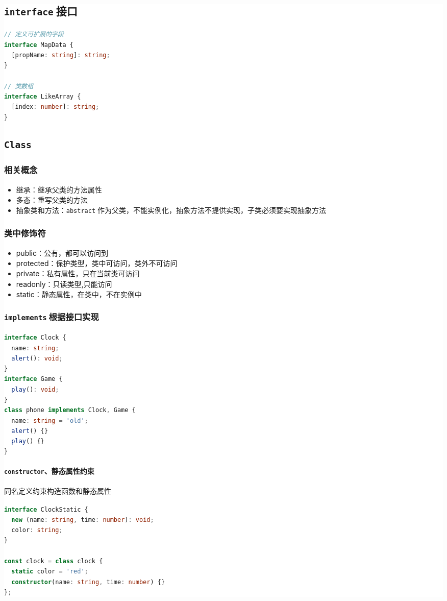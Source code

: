 ## `interface` 接口

```typescript
// 定义可扩展的字段
interface MapData {
  [propName: string]: string;
}

// 类数组
interface LikeArray {
  [index: number]: string;
}
```

## `Class`

### 相关概念

- 继承：继承父类的方法属性
- 多态：重写父类的方法
- 抽象类和方法：`abstract` 作为父类，不能实例化，抽象方法不提供实现，子类必须要实现抽象方法

### 类中修饰符

- public：公有，都可以访问到
- protected：保护类型，类中可访问，类外不可访问
- private：私有属性，只在当前类可访问
- readonly：只读类型,只能访问
- static：静态属性，在类中，不在实例中

### `implements` 根据接口实现

```typescript
interface Clock {
  name: string;
  alert(): void;
}
interface Game {
  play(): void;
}
class phone implements Clock, Game {
  name: string = 'old';
  alert() {}
  play() {}
}
```

#### `constructor`、静态属性约束

同名定义约束构造函数和静态属性

```typescript
interface ClockStatic {
  new (name: string, time: number): void;
  color: string;
}

const clock = class clock {
  static color = 'red';
  constructor(name: string, time: number) {}
};
```
